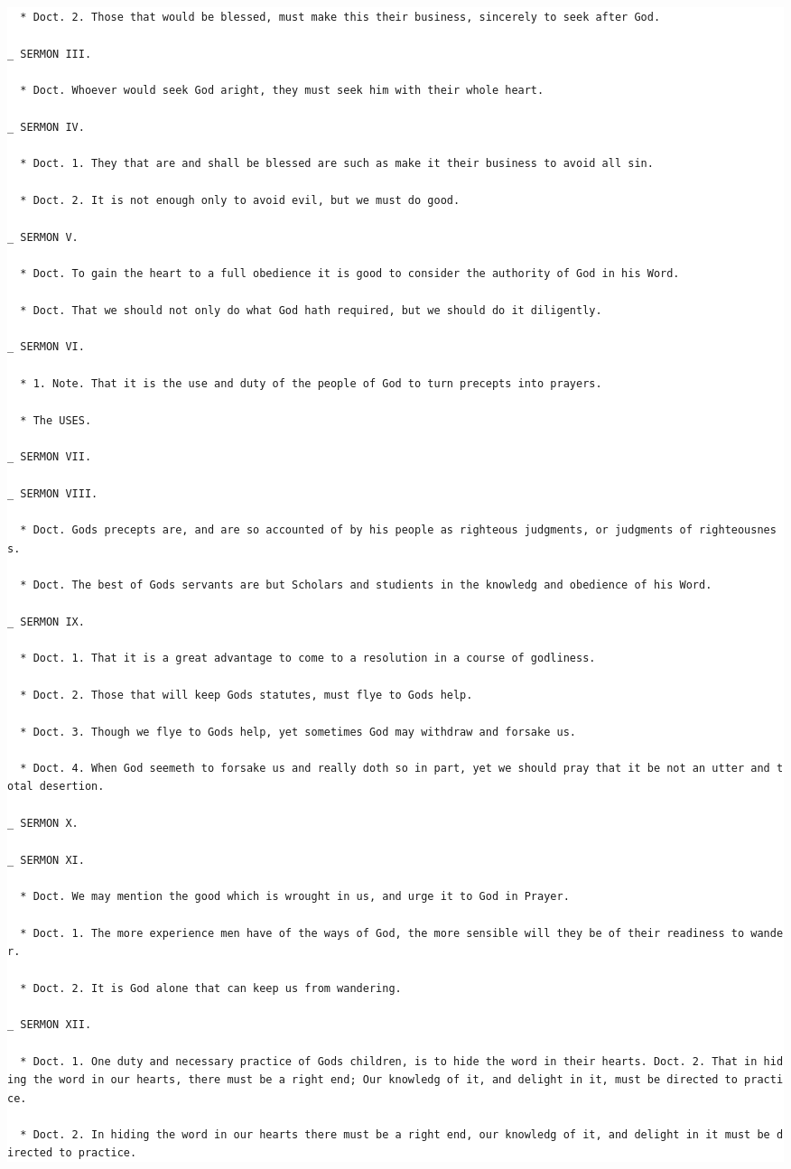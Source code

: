       * Doct. 2. Those that would be blessed, must make this their business, sincerely to seek after God.

    _ SERMON III.

      * Doct. Whoever would seek God aright, they must seek him with their whole heart.

    _ SERMON IV.

      * Doct. 1. They that are and shall be blessed are such as make it their business to avoid all sin.

      * Doct. 2. It is not enough only to avoid evil, but we must do good.

    _ SERMON V.

      * Doct. To gain the heart to a full obedience it is good to consider the authority of God in his Word.

      * Doct. That we should not only do what God hath required, but we should do it diligently.

    _ SERMON VI.

      * 1. Note. That it is the use and duty of the people of God to turn precepts into prayers.

      * The USES.

    _ SERMON VII.

    _ SERMON VIII.

      * Doct. Gods precepts are, and are so accounted of by his people as righteous judgments, or judgments of righteousness.

      * Doct. The best of Gods servants are but Scholars and studients in the knowledg and obedience of his Word.

    _ SERMON IX.

      * Doct. 1. That it is a great advantage to come to a resolution in a course of godliness.

      * Doct. 2. Those that will keep Gods statutes, must flye to Gods help.

      * Doct. 3. Though we flye to Gods help, yet sometimes God may withdraw and forsake us.

      * Doct. 4. When God seemeth to forsake us and really doth so in part, yet we should pray that it be not an utter and total desertion.

    _ SERMON X.

    _ SERMON XI.

      * Doct. We may mention the good which is wrought in us, and urge it to God in Prayer.

      * Doct. 1. The more experience men have of the ways of God, the more sensible will they be of their readiness to wander.

      * Doct. 2. It is God alone that can keep us from wandering.

    _ SERMON XII.

      * Doct. 1. One duty and necessary practice of Gods children, is to hide the word in their hearts. Doct. 2. That in hiding the word in our hearts, there must be a right end; Our knowledg of it, and delight in it, must be directed to practice.

      * Doct. 2. In hiding the word in our hearts there must be a right end, our knowledg of it, and delight in it must be directed to practice.
